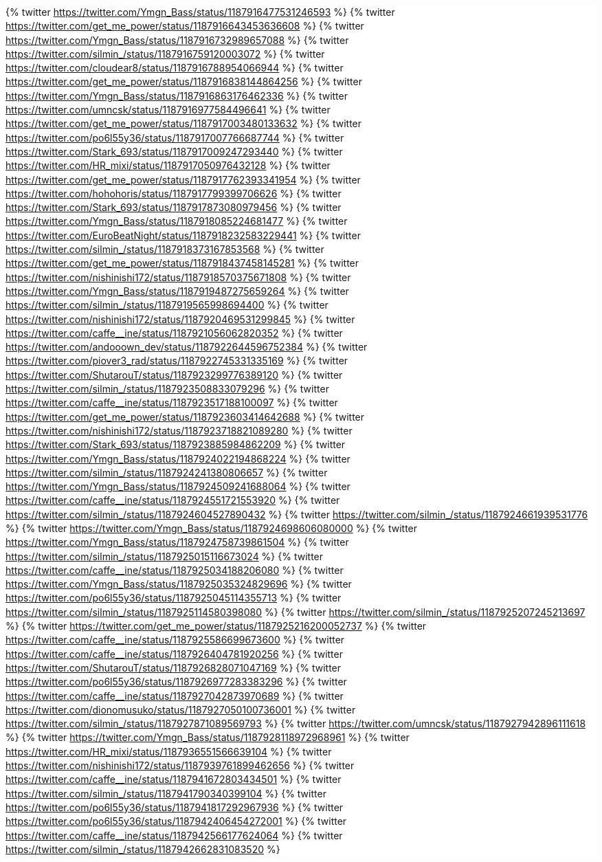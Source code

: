 {% twitter https://twitter.com/Ymgn_Bass/status/1187916477531246593 %}
{% twitter https://twitter.com/get_me_power/status/1187916643453636608 %}
{% twitter https://twitter.com/Ymgn_Bass/status/1187916732989657088 %}
{% twitter https://twitter.com/silmin_/status/1187916759120003072 %}
{% twitter https://twitter.com/cloudear8/status/1187916788954066944 %}
{% twitter https://twitter.com/get_me_power/status/1187916838144864256 %}
{% twitter https://twitter.com/Ymgn_Bass/status/1187916863176462336 %}
{% twitter https://twitter.com/umncsk/status/1187916977584496641 %}
{% twitter https://twitter.com/get_me_power/status/1187917003480133632 %}
{% twitter https://twitter.com/po6l55y36/status/1187917007766687744 %}
{% twitter https://twitter.com/Stark_693/status/1187917009247293440 %}
{% twitter https://twitter.com/HR_mixi/status/1187917050976432128 %}
{% twitter https://twitter.com/get_me_power/status/1187917762393341954 %}
{% twitter https://twitter.com/hohohoris/status/1187917799399706626 %}
{% twitter https://twitter.com/Stark_693/status/1187917873080979456 %}
{% twitter https://twitter.com/Ymgn_Bass/status/1187918085224681477 %}
{% twitter https://twitter.com/EuroBeatNight/status/1187918232583229441 %}
{% twitter https://twitter.com/silmin_/status/1187918373167853568 %}
{% twitter https://twitter.com/get_me_power/status/1187918437458145281 %}
{% twitter https://twitter.com/nishinishi172/status/1187918570375671808 %}
{% twitter https://twitter.com/Ymgn_Bass/status/1187919487275659264 %}
{% twitter https://twitter.com/silmin_/status/1187919565998694400 %}
{% twitter https://twitter.com/nishinishi172/status/1187920469531299845 %}
{% twitter https://twitter.com/caffe__ine/status/1187921056062820352 %}
{% twitter https://twitter.com/andooown_dev/status/1187922644596752384 %}
{% twitter https://twitter.com/piover3_rad/status/1187922745331335169 %}
{% twitter https://twitter.com/ShutarouT/status/1187923299776389120 %}
{% twitter https://twitter.com/silmin_/status/1187923508833079296 %}
{% twitter https://twitter.com/caffe__ine/status/1187923517188100097 %}
{% twitter https://twitter.com/get_me_power/status/1187923603414642688 %}
{% twitter https://twitter.com/nishinishi172/status/1187923718821089280 %}
{% twitter https://twitter.com/Stark_693/status/1187923885984862209 %}
{% twitter https://twitter.com/Ymgn_Bass/status/1187924022194868224 %}
{% twitter https://twitter.com/silmin_/status/1187924241380806657 %}
{% twitter https://twitter.com/Ymgn_Bass/status/1187924509241688064 %}
{% twitter https://twitter.com/caffe__ine/status/1187924551721553920 %}
{% twitter https://twitter.com/silmin_/status/1187924604527890432 %}
{% twitter https://twitter.com/silmin_/status/1187924661939531776 %}
{% twitter https://twitter.com/Ymgn_Bass/status/1187924698606080000 %}
{% twitter https://twitter.com/Ymgn_Bass/status/1187924758739861504 %}
{% twitter https://twitter.com/silmin_/status/1187925015116673024 %}
{% twitter https://twitter.com/caffe__ine/status/1187925034188206080 %}
{% twitter https://twitter.com/Ymgn_Bass/status/1187925035324829696 %}
{% twitter https://twitter.com/po6l55y36/status/1187925045114355713 %}
{% twitter https://twitter.com/silmin_/status/1187925114580398080 %}
{% twitter https://twitter.com/silmin_/status/1187925207245213697 %}
{% twitter https://twitter.com/get_me_power/status/1187925216200052737 %}
{% twitter https://twitter.com/caffe__ine/status/1187925586699673600 %}
{% twitter https://twitter.com/caffe__ine/status/1187926404781920256 %}
{% twitter https://twitter.com/ShutarouT/status/1187926828071047169 %}
{% twitter https://twitter.com/po6l55y36/status/1187926977283383296 %}
{% twitter https://twitter.com/caffe__ine/status/1187927042873970689 %}
{% twitter https://twitter.com/dionomusuko/status/1187927050100736001 %}
{% twitter https://twitter.com/silmin_/status/1187927871089569793 %}
{% twitter https://twitter.com/umncsk/status/1187927942896111618 %}
{% twitter https://twitter.com/Ymgn_Bass/status/1187928118972968961 %}
{% twitter https://twitter.com/HR_mixi/status/1187936551566639104 %}
{% twitter https://twitter.com/nishinishi172/status/1187939761899462656 %}
{% twitter https://twitter.com/caffe__ine/status/1187941672803434501 %}
{% twitter https://twitter.com/silmin_/status/1187941790340399104 %}
{% twitter https://twitter.com/po6l55y36/status/1187941817292967936 %}
{% twitter https://twitter.com/po6l55y36/status/1187942406454272001 %}
{% twitter https://twitter.com/caffe__ine/status/1187942566177624064 %}
{% twitter https://twitter.com/silmin_/status/1187942662831083520 %}